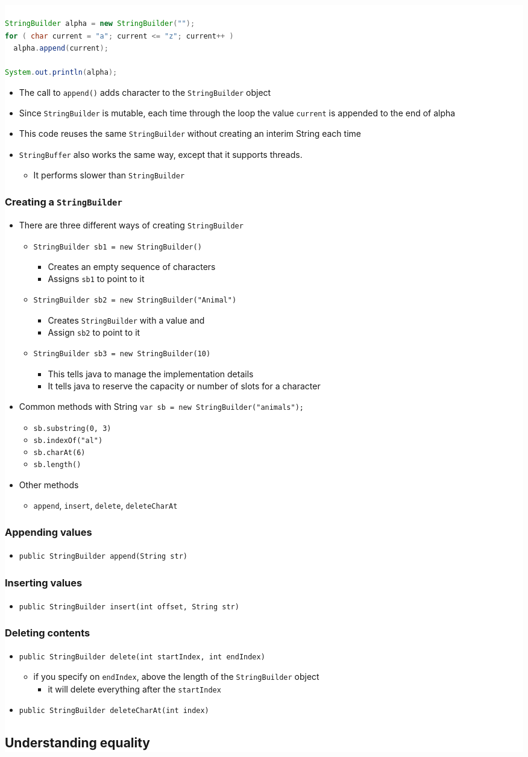   ```java
  
  StringBuilder alpha = new StringBuilder("");
  for ( char current = "a"; current <= "z"; current++ )
    alpha.append(current);

  System.out.println(alpha);
  ```
  - The call to `append()` adds character to the `StringBuilder` object
  - Since `StringBuilder` is mutable, each time through the loop the value `current` is appended to the end of alpha
  - This code reuses the same `StringBuilder` without creating an interim String each time

- `StringBuffer` also works the same way, except that it supports threads.
  - It performs slower than `StringBuilder`

### Creating a `StringBuilder`
- There are three different ways of creating `StringBuilder`
  - `StringBuilder sb1 = new StringBuilder()`
    - Creates an empty sequence of characters
    - Assigns `sb1` to point to it

  - `StringBuilder sb2 = new StringBuilder("Animal")`
    - Creates `StringBuilder` with a value and 
    - Assign `sb2` to point to it

  - `StringBuilder sb3 = new StringBuilder(10)`
    - This tells java to manage the implementation details
    - It tells java to reserve the capacity or number of slots for a character

-  Common methods with String
  `var sb = new StringBuilder("animals");`
    - `sb.substring(0, 3)`
    - `sb.indexOf("al")`
    - `sb.charAt(6)`
    - `sb.length()`

- Other methods
  - `append`, `insert`, `delete`, `deleteCharAt`

### Appending values
- `public StringBuilder append(String str)`

### Inserting values
- `public StringBuilder insert(int offset, String str)`

### Deleting contents
- `public StringBuilder delete(int startIndex, int endIndex)`
  - if you specify on `endIndex`, above the length of the `StringBuilder` object
    - it will delete everything after the `startIndex`

- `public StringBuilder deleteCharAt(int index)`

## Understanding equality
